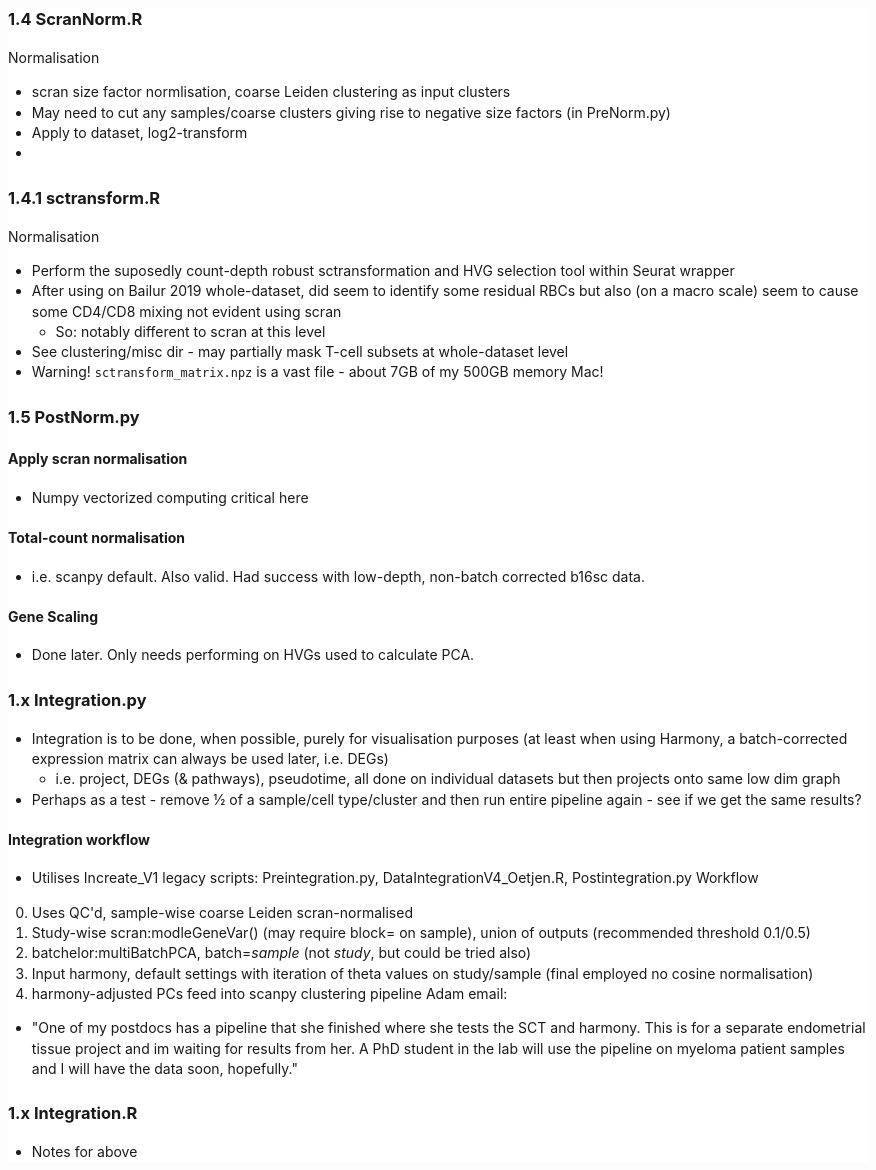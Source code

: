 ### 1.4 ScranNorm.R
Normalisation
- scran size factor normlisation, coarse Leiden clustering as input clusters
- May need to cut any samples/coarse clusters giving rise to negative size factors (in PreNorm.py)
- Apply to dataset, log2-transform
- 
### 1.4.1 sctransform.R
Normalisation
- Perform the suposedly count-depth robust sctransformation and HVG selection tool within Seurat wrapper
- After using on Bailur 2019 whole-dataset, did seem to identify some residual RBCs but also (on a macro scale) seem to cause some CD4/CD8 mixing not evident using scran
    - So: notably different to scran at this level
- See clustering/misc dir - may partially mask T-cell subsets at whole-dataset level
- Warning! `sctransform_matrix.npz` is a vast file - about 7GB of my 500GB memory Mac!

### 1.5 PostNorm.py
#### Apply scran normalisation
- Numpy vectorized computing critical here
#### Total-count normalisation
- i.e. scanpy default. Also valid. Had success with low-depth, non-batch corrected b16sc data.
#### Gene Scaling 
- Done later. Only needs performing on HVGs used to calculate PCA.

### 1.x Integration.py
- Integration is to be done, when possible, purely for visualisation purposes (at least when using Harmony, a batch-corrected expression matrix can always be used later, i.e. DEGs)
    - i.e. project, DEGs (& pathways), pseudotime, all done on individual datasets but then projects onto same low dim graph 
- Perhaps as a test - remove ½ of a sample/cell type/cluster and then run entire pipeline again - see if we get the same results?
#### Integration workflow
- Utilises Increate_V1 legacy scripts: Preintegration.py, DataIntegrationV4_Oetjen.R, Postintegration.py
Workflow
0. Uses QC'd, sample-wise coarse Leiden scran-normalised
1. Study-wise scran:modleGeneVar() (may require block= on sample), union of outputs (recommended threshold 0.1/0.5)
2. batchelor:multiBatchPCA, batch=*sample* (not *study*, but could be tried also)
3. Input harmony, default settings with iteration of theta values on study/sample (final employed no cosine normalisation)
4. harmony-adjusted PCs feed into scanpy clustering pipeline
Adam email:
- "One of my postdocs has a pipeline that she finished where she tests the SCT and harmony. This is for a separate endometrial tissue project and im waiting for results from her. A PhD student in the lab will use the pipeline on myeloma patient samples and I will have the data soon, hopefully."
### 1.x Integration.R
- Notes for above

